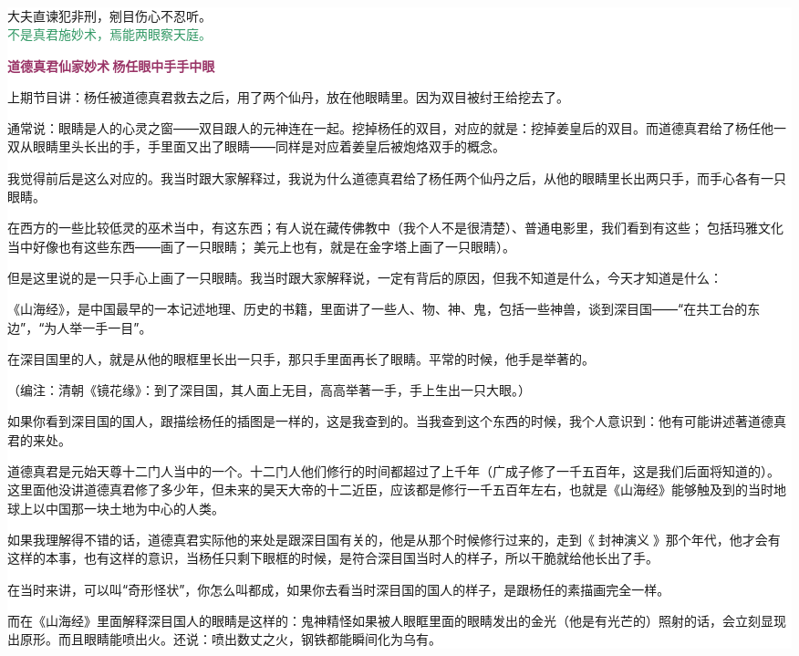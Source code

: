    大夫直谏犯非刑，剜目伤心不忍听。
  </span>
  <br/>
  <span style="color: #339966;">
   不是真君施妙术，焉能两眼察天庭。
  </span>
 </p>
 <p>
  <span style="color: #993366;">
   <strong>
    道德真君仙家妙术 杨任眼中手手中眼
   </strong>
  </span>
 </p>
 <p>
  上期节目讲：杨任被道德真君救去之后，用了两个仙丹，放在他眼睛里。因为双目被纣王给挖去了。
 </p>
 <div class="video_fit_container">
 </div>
 <p>
  通常说：眼睛是人的心灵之窗——双目跟人的元神连在一起。挖掉杨任的双目，对应的就是：挖掉姜皇后的双目。而道德真君给了杨任他一双从眼睛里头长出的手，手里面又出了眼睛——同样是对应着姜皇后被炮烙双手的概念。
 </p>
 <p>
  我觉得前后是这么对应的。我当时跟大家解释过，我说为什么道德真君给了杨任两个仙丹之后，从他的眼睛里长出两只手，而手心各有一只眼睛。
 </p>
 <p>
  在西方的一些比较低灵的巫术当中，有这东西；有人说在藏传佛教中（我个人不是很清楚）、普通电影里，我们看到有这些； 包括玛雅文化当中好像也有这些东西——画了一只眼睛； 美元上也有，就是在金字塔上画了一只眼睛）。
 </p>
 <p>
  但是这里说的是一只手心上画了一只眼睛。我当时跟大家解释说，一定有背后的原因，但我不知道是什么，今天才知道是什么：
 </p>
 <p>
  《山海经》，是中国最早的一本记述地理、历史的书籍，里面讲了一些人、物、神、鬼，包括一些神兽，谈到深目国——“在共工台的东边”，“为人举一手一目”。
 </p>
 <p>
  在深目国里的人，就是从他的眼框里长出一只手，那只手里面再长了眼睛。平常的时候，他手是举著的。
 </p>
 <p>
  （编注：清朝《镜花缘》：到了深目国，其人面上无目，高高举著一手，手上生出一只大眼。）
 </p>
 <p>
  如果你看到深目国的国人，跟描绘杨任的插图是一样的，这是我查到的。当我查到这个东西的时候，我个人意识到：他有可能讲述著道德真君的来处。
 </p>
 <p>
  道德真君是元始天尊十二门人当中的一个。十二门人他们修行的时间都超过了上千年（广成子修了一千五百年，这是我们后面将知道的）。这里面他没讲道德真君修了多少年，但未来的昊天大帝的十二近臣，应该都是修行一千五百年左右，也就是《山海经》能够触及到的当时地球上以中国那一块土地为中心的人类。
 </p>
 <p>
  如果我理解得不错的话，道德真君实际他的来处是跟深目国有关的，他是从那个时候修行过来的，走到《
  <ok href="https://www.ntdtv.com/gb/封神演义.htm">
   封神演义
  </ok>
  》那个年代，他才会有这样的本事，也有这样的意识，当杨任只剩下眼框的时候，是符合深目国当时人的样子，所以干脆就给他长出了手。
 </p>
 <p>
  在当时来讲，可以叫“奇形怪状”，你怎么叫都成，如果你去看当时深目国的国人的样子，是跟杨任的素描画完全一样。
 </p>
 <p>
  而在《山海经》里面解释深目国人的眼睛是这样的：鬼神精怪如果被人眼眶里面的眼睛发出的金光（他是有光芒的）照射的话，会立刻显现出原形。而且眼睛能喷出火。还说：喷出数丈之火，钢铁都能瞬间化为乌有。
 </p>
 <p>
